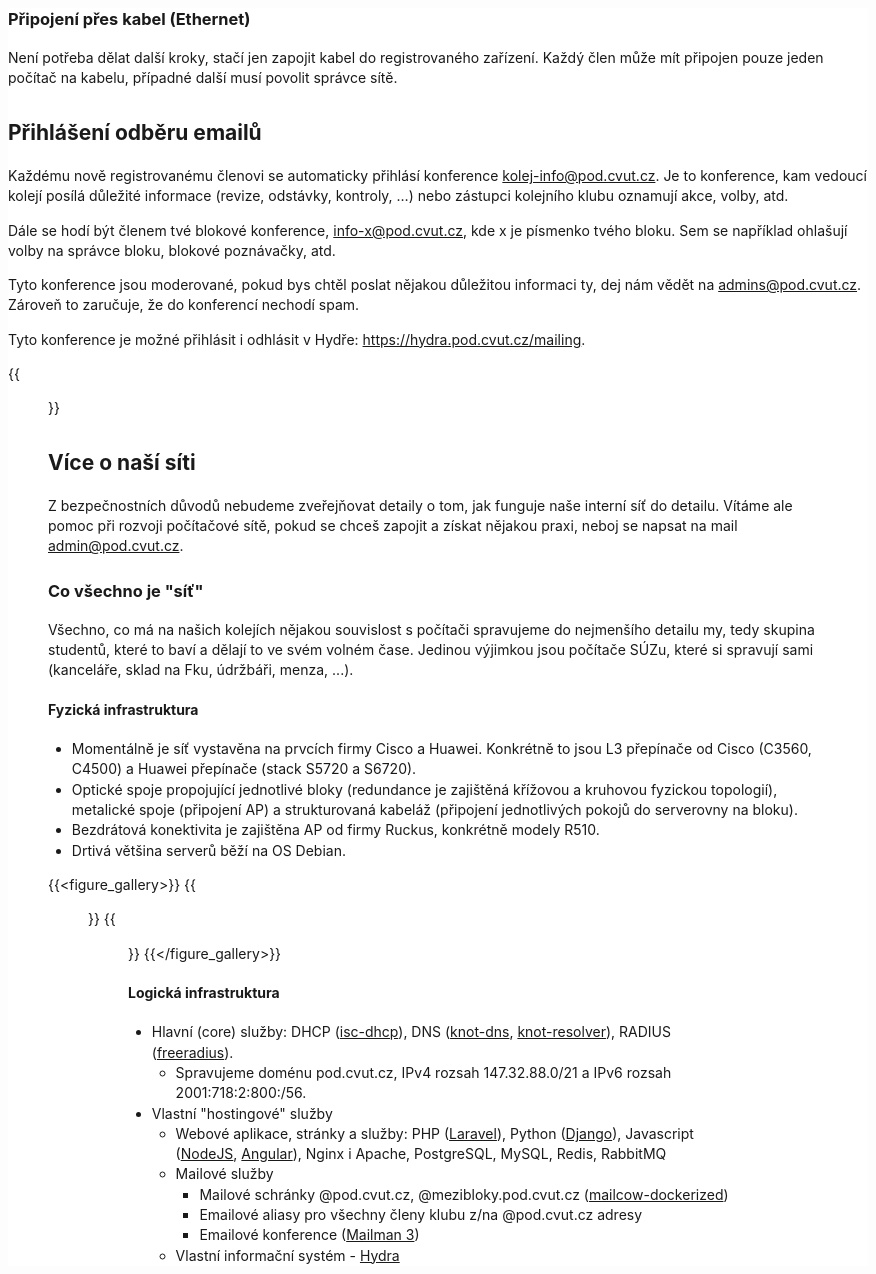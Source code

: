 ### Připojení přes kabel (Ethernet)

Není potřeba dělat další kroky, stačí jen zapojit kabel do registrovaného zařízení.
Každý člen může mít připojen pouze jeden počítač na kabelu, případné další musí povolit správce sítě.

## Přihlášení odběru emailů

Každému nově registrovanému členovi se automaticky přihlásí konference kolej-info@pod.cvut.cz. Je to konference, kam vedoucí kolejí posílá důležité informace (revize, odstávky, kontroly, …) nebo zástupci kolejního klubu oznamují akce, volby, atd.

Dále se hodí být členem tvé blokové konference, info-x@pod.cvut.cz, kde x je písmenko tvého bloku. Sem se například ohlašují volby na správce bloku, blokové poznávačky, atd.

Tyto konference jsou moderované, pokud bys chtěl poslat nějakou důležitou informaci ty, dej nám vědět na admins@pod.cvut.cz. Zároveň to zaručuje, že do konferencí nechodí spam.

Tyto konference je možné přihlásit i odhlásit v Hydře: <https://hydra.pod.cvut.cz/mailing>.

{{<figure src="images/services/network/hydra_mailing.png" alt="Email conferences in Hydra" imgop="rt_fit">}}

## Více o naší síti

Z bezpečnostních důvodů nebudeme zveřejňovat detaily o tom, jak funguje naše interní síť do detailu. Vítáme ale pomoc při rozvoji počítačové sítě, pokud se chceš zapojit a získat nějakou praxi, neboj se napsat na mail <admin@pod.cvut.cz>.

### Co všechno je "síť"

Všechno, co má na našich kolejích nějakou souvislost s počítači spravujeme do nejmenšího detailu my, tedy skupina studentů, které to baví a dělají to ve svém volném čase. Jedinou výjimkou jsou počítače SÚZu, které si spravují sami (kanceláře, sklad na Fku, údržbáři, menza, ...).

#### Fyzická infrastruktura

- Momentálně je síť vystavěna na prvcích firmy Cisco a Huawei. Konkrétně to jsou L3 přepínače od Cisco (C3560, C4500) a Huawei přepínače (stack S5720 a S6720).
- Optické spoje propojující jednotlivé bloky (redundance je zajištěná křížovou a kruhovou fyzickou topologií), metalické spoje (připojení AP) a strukturovaná kabeláž (připojení jednotlivých pokojů do serverovny na bloku).
- Bezdrátová konektivita je zajištěna AP od firmy Ruckus, konkrétně modely R510.
- Drtivá většina serverů běží na OS Debian.

{{<figure_gallery>}}
    {{<figure src="images/services/network/rack-1.jpg" alt="Rack 1" imgop="rt_fit">}}
    {{<figure src="images/services/network/rack-2.jpg" alt="Rack 2" imgop="rt_fit">}}
{{</figure_gallery>}}

#### Logická infrastruktura

- Hlavní (core) služby: DHCP ([isc-dhcp](https://www.isc.org/dhcp/)), DNS ([knot-dns](https://www.knot-dns.cz/), [knot-resolver](https://www.knot-resolver.cz/)), RADIUS ([freeradius](https://freeradius.org/)).
  - Spravujeme doménu pod.cvut.cz, IPv4 rozsah 147.32.88.0/21 a IPv6 rozsah 2001:718:2:800:/56.
- Vlastní "hostingové" služby
  - Webové aplikace, stránky a služby: PHP ([Laravel](https://laravel.com/)), Python ([Django](https://www.djangoproject.com/)), Javascript ([NodeJS](https://nodejs.org/en/), [Angular](https://angular.io/)), Nginx i Apache, PostgreSQL, MySQL, Redis, RabbitMQ
  - Mailové služby
    - Mailové schránky @pod.cvut.cz, @mezibloky.pod.cvut.cz ([mailcow-dockerized](https://mailcow.github.io/mailcow-dockerized-docs/))
    - Emailové aliasy pro všechny členy klubu z/na @pod.cvut.cz adresy
    - Emailové konference ([Mailman 3](https://list.org/))
  - Vlastní informační systém - [Hydra](https://hydra.pod.cvut.cz)